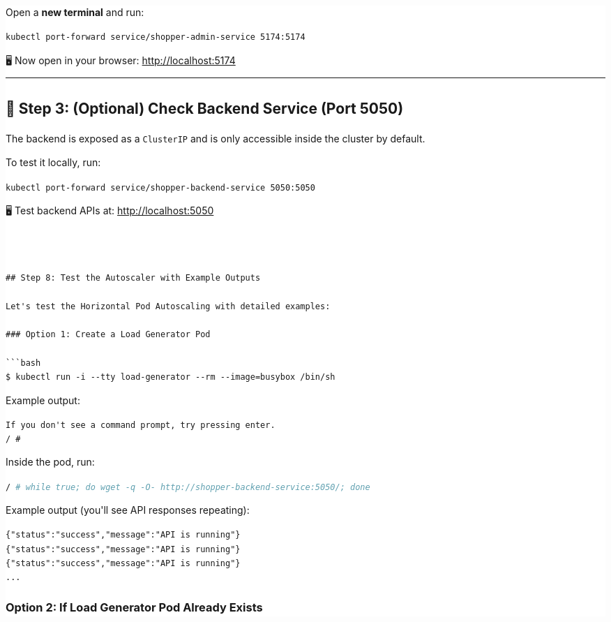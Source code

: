 Open a **new terminal** and run:

```bash
kubectl port-forward service/shopper-admin-service 5174:5174
```

🖥️ Now open in your browser: [http://localhost:5174](http://localhost:5174)

---

## 🧩 Step 3: (Optional) Check Backend Service (Port 5050)

The backend is exposed as a `ClusterIP` and is only accessible inside the cluster by default.

To test it locally, run:

```bash
kubectl port-forward service/shopper-backend-service 5050:5050
```

🖥️ Test backend APIs at: [http://localhost:5050](http://localhost:5050)



```



## Step 8: Test the Autoscaler with Example Outputs

Let's test the Horizontal Pod Autoscaling with detailed examples:

### Option 1: Create a Load Generator Pod

```bash
$ kubectl run -i --tty load-generator --rm --image=busybox /bin/sh
```

Example output:
```
If you don't see a command prompt, try pressing enter.
/ #
```

Inside the pod, run:
```bash
/ # while true; do wget -q -O- http://shopper-backend-service:5050/; done
```

Example output (you'll see API responses repeating):
```
{"status":"success","message":"API is running"}
{"status":"success","message":"API is running"}
{"status":"success","message":"API is running"}
...
```

### Option 2: If Load Generator Pod Already Exists
